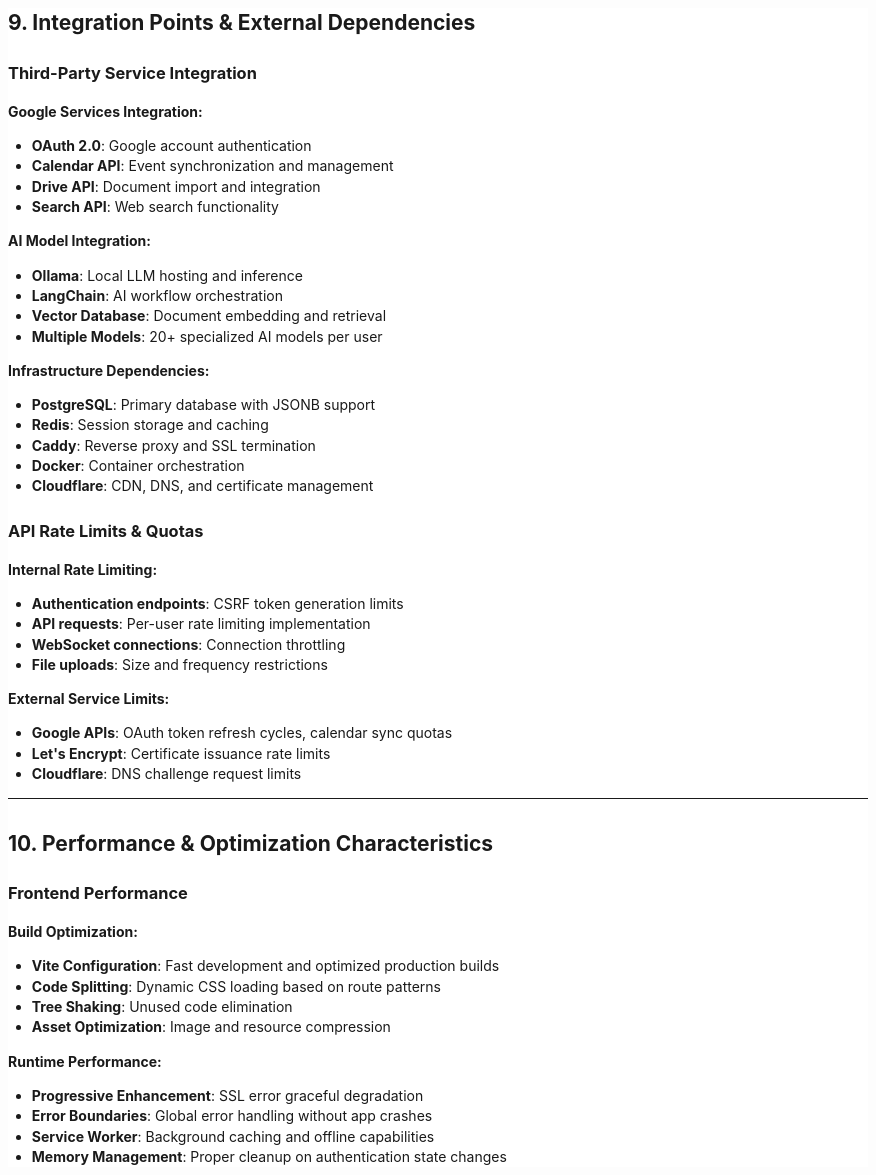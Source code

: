 
## 9. Integration Points & External Dependencies

### Third-Party Service Integration

**Google Services Integration:**
- **OAuth 2.0**: Google account authentication
- **Calendar API**: Event synchronization and management
- **Drive API**: Document import and integration
- **Search API**: Web search functionality

**AI Model Integration:**
- **Ollama**: Local LLM hosting and inference
- **LangChain**: AI workflow orchestration
- **Vector Database**: Document embedding and retrieval
- **Multiple Models**: 20+ specialized AI models per user

**Infrastructure Dependencies:**
- **PostgreSQL**: Primary database with JSONB support
- **Redis**: Session storage and caching
- **Caddy**: Reverse proxy and SSL termination
- **Docker**: Container orchestration
- **Cloudflare**: CDN, DNS, and certificate management

### API Rate Limits & Quotas

**Internal Rate Limiting:**
- **Authentication endpoints**: CSRF token generation limits
- **API requests**: Per-user rate limiting implementation
- **WebSocket connections**: Connection throttling
- **File uploads**: Size and frequency restrictions

**External Service Limits:**
- **Google APIs**: OAuth token refresh cycles, calendar sync quotas
- **Let's Encrypt**: Certificate issuance rate limits
- **Cloudflare**: DNS challenge request limits

---

## 10. Performance & Optimization Characteristics

### Frontend Performance

**Build Optimization:**
- **Vite Configuration**: Fast development and optimized production builds
- **Code Splitting**: Dynamic CSS loading based on route patterns
- **Tree Shaking**: Unused code elimination
- **Asset Optimization**: Image and resource compression

**Runtime Performance:**
- **Progressive Enhancement**: SSL error graceful degradation
- **Error Boundaries**: Global error handling without app crashes  
- **Service Worker**: Background caching and offline capabilities
- **Memory Management**: Proper cleanup on authentication state changes
